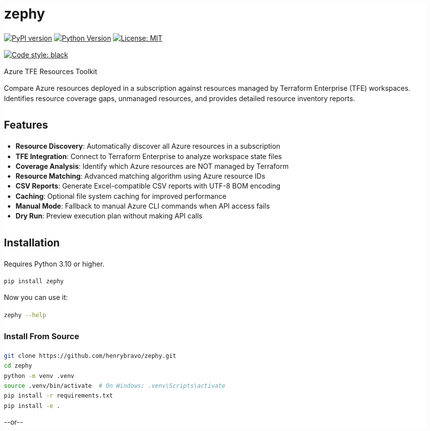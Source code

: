 # zephy

[![PyPI version](https://badge.fury.io/py/zephy.svg)](https://badge.fury.io/py/zephy)
[![Python Version](https://img.shields.io/pypi/pyversions/zephy.svg)](https://pypi.org/project/zephy/)
[![License: MIT](https://img.shields.io/badge/License-MIT-yellow.svg)](https://opensource.org/licenses/MIT)

[![Code style: black](https://img.shields.io/badge/code%20style-black-000000.svg)](https://github.com/psf/black)

Azure TFE Resources Toolkit

Compare Azure resources deployed in a subscription against resources managed by Terraform Enterprise (TFE) workspaces. Identifies resource coverage gaps, unmanaged resources, and provides detailed resource inventory reports.

## Features

- **Resource Discovery**: Automatically discover all Azure resources in a subscription
- **TFE Integration**: Connect to Terraform Enterprise to analyze workspace state files
- **Coverage Analysis**: Identify which Azure resources are NOT managed by Terraform
- **Resource Matching**: Advanced matching algorithm using Azure resource IDs
- **CSV Reports**: Generate Excel-compatible CSV reports with UTF-8 BOM encoding
- **Caching**: Optional file system caching for improved performance
- **Manual Mode**: Fallback to manual Azure CLI commands when API access fails
- **Dry Run**: Preview execution plan without making API calls

## Installation

Requires Python 3.10 or higher.

```bash
pip install zephy
```

Now you can use it:

```bash
zephy --help
```

### Install From Source

```bash
git clone https://github.com/henrybravo/zephy.git
cd zephy
python -m venv .venv
source .venv/bin/activate  # On Windows: .venv\Scripts\activate
pip install -r requirements.txt
pip install -e .
```

--or--
